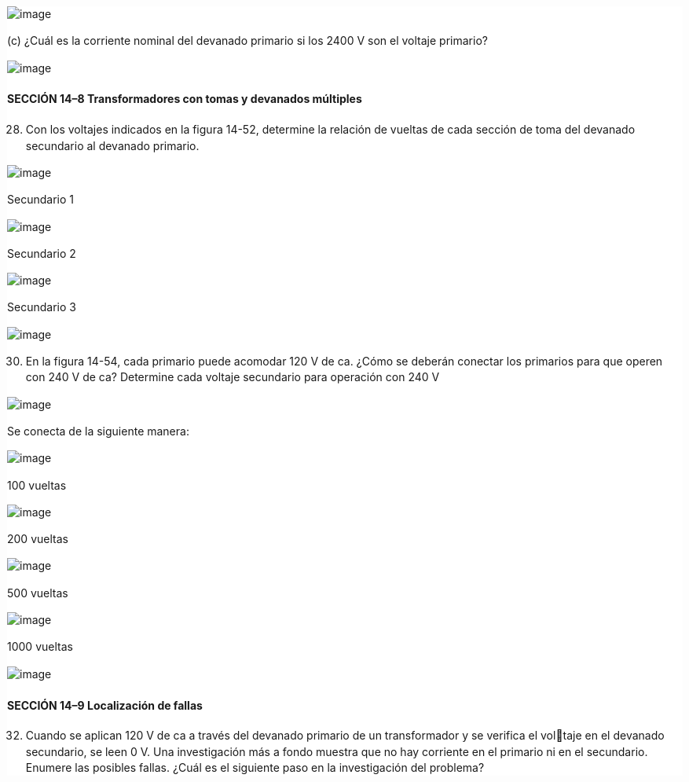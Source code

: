 ![image](https://user-images.githubusercontent.com/105259381/185429584-7ccd1e9e-df31-46bb-90a8-f2c310427b21.png)

(c) ¿Cuál es la corriente nominal del devanado primario si los 2400 V son el voltaje primario?

![image](https://user-images.githubusercontent.com/105259381/185429615-22957140-e06d-4564-a70d-c58c8730b565.png)

#### SECCIÓN 14–8 Transformadores con tomas y devanados múltiples

28. Con los voltajes indicados en la figura 14-52, determine la relación de vueltas de cada sección de toma del devanado secundario al devanado primario.

![image](https://user-images.githubusercontent.com/105259381/185430034-1c040e9b-0f49-4e9f-b992-8d959cd9ef25.png)

Secundario 1

![image](https://user-images.githubusercontent.com/105259381/185429943-f048ed5f-12e8-4db8-b1ea-ed6da23ebedb.png)

Secundario 2

![image](https://user-images.githubusercontent.com/105259381/185430161-b2d14610-d594-4de2-9b93-8dc8f10c4c91.png)

Secundario 3

![image](https://user-images.githubusercontent.com/105259381/185430185-b805a5e9-cc02-4fd4-a8d7-49895228978c.png)

30. En la figura 14-54, cada primario puede acomodar 120 V de ca. ¿Cómo se deberán conectar los primarios para que operen con 240 V de ca? Determine cada voltaje secundario para operación con 240 V

![image](https://user-images.githubusercontent.com/105259381/185430885-5f235284-1f52-4c67-9699-f10de5acad6d.png)

Se conecta de la siguiente manera:

![image](https://user-images.githubusercontent.com/105259381/185431281-3ea26822-2cc3-4e0a-a77c-e5906f4d0ae2.png)

100 vueltas

![image](https://user-images.githubusercontent.com/105259381/185431562-9f93b126-412f-4480-99e2-fcee2a2a0f54.png)

200 vueltas

![image](https://user-images.githubusercontent.com/105259381/185431660-66deb1e5-0c91-4188-a7d1-44fe3157538f.png)

500 vueltas

![image](https://user-images.githubusercontent.com/105259381/185431718-43e863fc-337e-4e5c-9ae9-b5d3d1d2ce27.png)

1000 vueltas

![image](https://user-images.githubusercontent.com/105259381/185431769-0f1efd91-512f-4255-85a2-fedb52d218d1.png)

#### SECCIÓN 14–9 Localización de fallas

32. Cuando se aplican 120 V de ca a través del devanado primario de un transformador y se verifica el voltaje en el devanado secundario, se leen 0 V. Una investigación más a fondo muestra que no hay corriente en el primario ni en el secundario. Enumere las posibles fallas. ¿Cuál es el siguiente paso en la investigación del problema?

